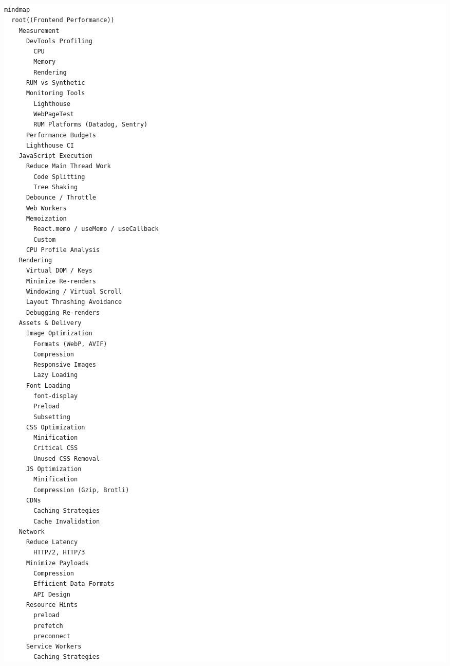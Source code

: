 ```mermaid
mindmap
  root((Frontend Performance))
    Measurement
      DevTools Profiling
        CPU
        Memory
        Rendering
      RUM vs Synthetic
      Monitoring Tools
        Lighthouse
        WebPageTest
        RUM Platforms (Datadog, Sentry)
      Performance Budgets
      Lighthouse CI
    JavaScript Execution
      Reduce Main Thread Work
        Code Splitting
        Tree Shaking
      Debounce / Throttle
      Web Workers
      Memoization
        React.memo / useMemo / useCallback
        Custom
      CPU Profile Analysis
    Rendering
      Virtual DOM / Keys
      Minimize Re-renders
      Windowing / Virtual Scroll
      Layout Thrashing Avoidance
      Debugging Re-renders
    Assets & Delivery
      Image Optimization
        Formats (WebP, AVIF)
        Compression
        Responsive Images
        Lazy Loading
      Font Loading
        font-display
        Preload
        Subsetting
      CSS Optimization
        Minification
        Critical CSS
        Unused CSS Removal
      JS Optimization
        Minification
        Compression (Gzip, Brotli)
      CDNs
        Caching Strategies
        Cache Invalidation
    Network
      Reduce Latency
        HTTP/2, HTTP/3
      Minimize Payloads
        Compression
        Efficient Data Formats
        API Design
      Resource Hints
        preload
        prefetch
        preconnect
      Service Workers
        Caching Strategies
```